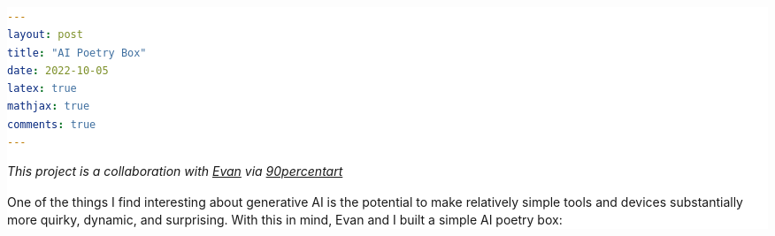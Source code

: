 ```yaml
---
layout: post 
title: "AI Poetry Box" 
date: 2022-10-05
latex: true 
mathjax: true
comments: true
---
```


*This project is a collaboration with [Evan](https://www.linkedin.com/in/evanfinkle/) via [90percentart](https://90percentart.com/)*

One of the things I find interesting about generative AI is the potential to make relatively simple tools and devices substantially more quirky, dynamic, and surprising. With this in mind, Evan and I built a simple AI poetry box:

<p>
<center>